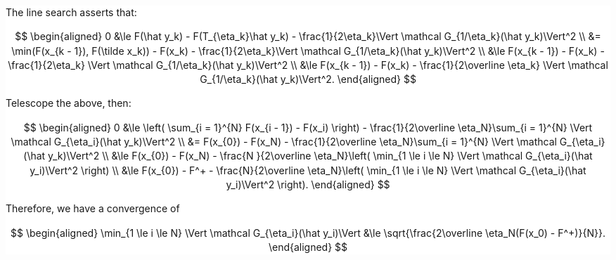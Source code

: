 The line search asserts that: 

$$
\begin{aligned}
    0 &\le F(\hat y_k) - F(T_{\eta_k}\hat y_k) 
    - \frac{1}{2\eta_k}\Vert \mathcal G_{1/\eta_k}(\hat y_k)\Vert^2
    \\
    &= \min(F(x_{k - 1}), F(\tilde x_k)) - F(x_k) 
    - \frac{1}{2\eta_k}\Vert \mathcal G_{1/\eta_k}(\hat y_k)\Vert^2
    \\
    &\le 
    F(x_{k - 1}) - F(x_k) - \frac{1}{2\eta_k} \Vert \mathcal G_{1/\eta_k}(\hat y_k)\Vert^2
    \\
    &\le 
    F(x_{k - 1}) - F(x_k) - \frac{1}{2\overline \eta_k} \Vert \mathcal G_{1/\eta_k}(\hat y_k)\Vert^2. 
\end{aligned}
$$

Telescope the above, then: 

$$
\begin{aligned}
    0 &\le \left(
        \sum_{i = 1}^{N} F(x_{i - 1}) - F(x_i)
    \right) 
    - \frac{1}{2\overline \eta_N}\sum_{i = 1}^{N} \Vert \mathcal G_{\eta_i}(\hat y_k)\Vert^2
    \\
    &= 
    F(x_{0}) - F(x_N) 
    - \frac{1}{2\overline \eta_N}\sum_{i = 1}^{N} \Vert \mathcal G_{\eta_i}(\hat y_k)\Vert^2
    \\
    &\le 
    F(x_{0}) - F(x_N) 
    - \frac{N }{2\overline \eta_N}\left(
        \min_{1 \le i \le N} \Vert \mathcal G_{\eta_i}(\hat y_i)\Vert^2
    \right)
    \\
    &\le F(x_{0}) - F^+ 
    - \frac{N}{2\overline \eta_N}\left(
        \min_{1 \le i \le N} \Vert \mathcal G_{\eta_i}(\hat y_i)\Vert^2
    \right). 
\end{aligned}
$$

Therefore, we have a convergence of 

$$
\begin{aligned}
    \min_{1 \le i \le N} \Vert \mathcal G_{\eta_i}(\hat y_i)\Vert
    &\le 
    \sqrt{\frac{2\overline \eta_N(F(x_0) - F^+)}{N}}. 
\end{aligned}
$$
